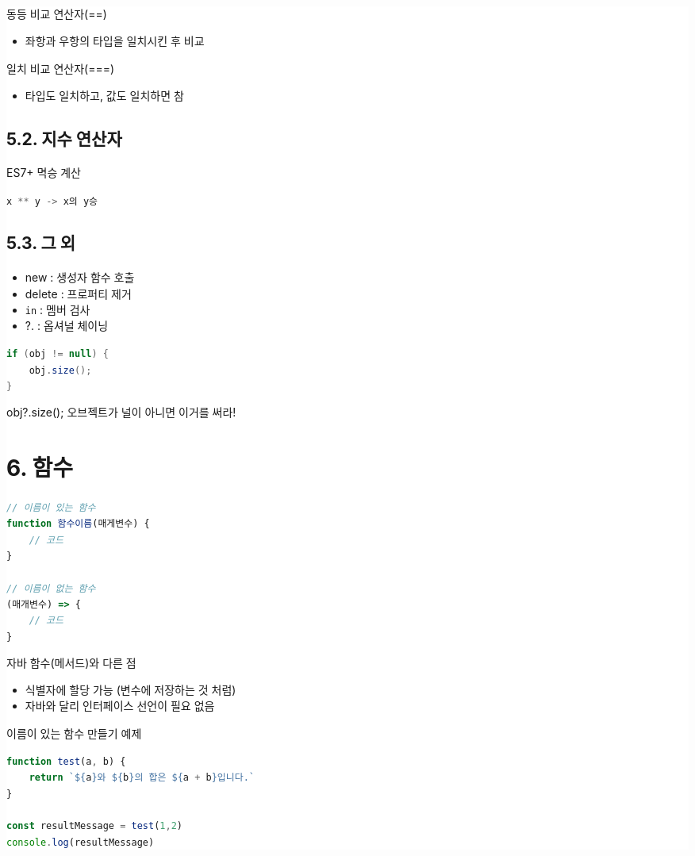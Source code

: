 동등 비교 연산자(==)
- 좌항과 우항의 타입을 일치시킨 후 비교 

일치 비교 연산자(===)
- 타입도 일치하고, 값도 일치하면 참

## 5.2. 지수 연산자

ES7+ 멱승 계산

```javascript
x ** y -> x의 y승
```

## 5.3. 그 외

- new : 생성자 함수 호출
- delete : 프로퍼티 제거
- `in` : 멤버 검사
- ?. : 옵셔널 체이닝

```java
if (obj != null) {
    obj.size();
}
```

obj?.size();
오브젝트가 널이 아니면 이거를 써라!

# 6. 함수

```javascript
// 이름이 있는 함수
function 함수이름(매게변수) {
    // 코드
}

// 이름이 없는 함수
(매개변수) => {
    // 코드
}
```

자바 함수(메서드)와 다른 점
- 식별자에 할당 가능 (변수에 저장하는 것 처럼)
- 자바와 달리 인터페이스 선언이 필요 없음

이름이 있는 함수 만들기 예제
```javascript
function test(a, b) {
    return `${a}와 ${b}의 합은 ${a + b}입니다.`
}

const resultMessage = test(1,2)
console.log(resultMessage)
```
